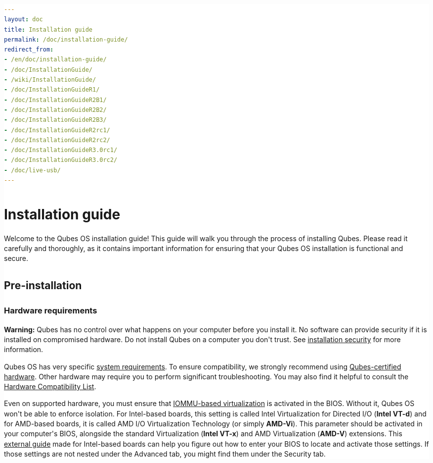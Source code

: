 ```yaml
---
layout: doc
title: Installation guide
permalink: /doc/installation-guide/
redirect_from:
- /en/doc/installation-guide/
- /doc/InstallationGuide/
- /wiki/InstallationGuide/
- /doc/InstallationGuideR1/
- /doc/InstallationGuideR2B1/
- /doc/InstallationGuideR2B2/
- /doc/InstallationGuideR2B3/
- /doc/InstallationGuideR2rc1/
- /doc/InstallationGuideR2rc2/
- /doc/InstallationGuideR3.0rc1/
- /doc/InstallationGuideR3.0rc2/
- /doc/live-usb/
---
```


# Installation guide

Welcome to the Qubes OS installation guide!
This guide will walk you through the process of installing Qubes.
Please read it carefully and thoroughly, as it contains important information for ensuring that your Qubes OS installation is functional and secure.

## Pre-installation

### Hardware requirements

<div class="alert alert-danger" role="alert">
  <i class="fa fa-exclamation-triangle"></i>
  <b>Warning:</b> Qubes has no control over what happens on your computer before you install it.
  No software can provide security if it is installed on compromised hardware.
  Do not install Qubes on a computer you don't trust.
  See <a href="/doc/install-security/">installation security</a> for more information.
</div>

Qubes OS has very specific [system requirements].
To ensure compatibility, we strongly recommend using [Qubes-certified hardware].
Other hardware may require you to perform significant troubleshooting.
You may also find it helpful to consult the [Hardware Compatibility List].

Even on supported hardware, you must ensure that [IOMMU-based virtualization] is activated in the BIOS. 
Without it, Qubes OS won't be able to enforce isolation. 
For Intel-based boards, this setting is called Intel Virtualization for Directed I/O (**Intel VT-d**) and for AMD-based boards, it is called  AMD I/O Virtualization Technology (or simply **AMD-Vi**). 
This parameter should be activated in your computer's BIOS, alongside the standard Virtualization (**Intel VT-x**) and AMD Virtualization (**AMD-V**) extensions. 
This [external guide][intel-guide] made for Intel-based boards can help you figure out how to enter your BIOS to locate and activate those settings. 
If those settings are not nested under the Advanced tab, you might find them under the Security tab.


[QSB #46]: /news/2019/01/23/qsb-46/
[system requirements]: /doc/system-requirements/
[Qubes-certified hardware]: /doc/certified-hardware/
[Hardware Compatibility List]: /hcl/
[live USB]: /doc/live-usb/
[downloads]: /downloads/
[verifying signatures]: /security/verifying-signatures/
[security considerations]: /doc/install-security/
[Custom Installation]: /doc/custom-install/
[Upgrade Guides]: /doc/upgrade/
[Rufus]: https://rufus.akeo.ie/
[documentation]: /doc/
[improving]: /doc/doc-guidelines/
[Help, Support, Mailing Lists, and Forum]: /support/
[update]: /doc/updating-qubes-os/
[Qubes backup system]: /doc/backup-restore/
[Common Tasks]: /doc/#common-tasks
[Managing Operating Systems within Qubes]: /doc/#managing-operating-systems-within-qubes
[installation security]: /doc/install-security/
[IOMMU-based virtualization]: https://en.wikipedia.org/wiki/Input%E2%80%93output_memory_management_unit#Virtualization
[intel-guide]: https://web.archive.org/web/20200112220913/https://www.intel.in/content/www/in/en/support/articles/000007139/server-products.html
[advanced reboot]: https://support.microsoft.com/en-us/help/4026206/windows-10-find-safe-mode-and-other-startup-settings
[hardware requirements]: #hardware-requirements
[Debian]: /doc/templates/debian/
[Whonix]: /doc/whonix/
[Tor]: https://www.torproject.org/
[TemplateVMs]: /doc/templates/
[advanced configuration]: /doc/#advanced-configuration
[Get Started]: /getting-started/